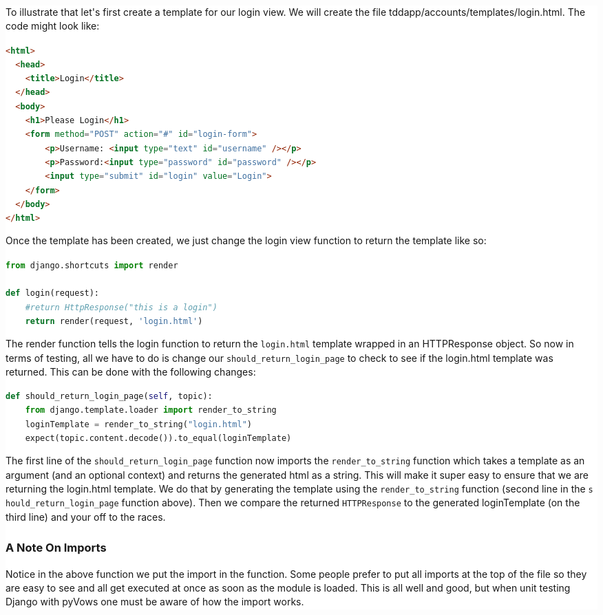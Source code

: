To illustrate that let's first create a template for our login view. We will create the file tddapp/accounts/templates/login.html. The code might look like:

```html
<html>
  <head>
    <title>Login</title>
  </head>
  <body>
    <h1>Please Login</h1>
    <form method="POST" action="#" id="login-form">
        <p>Username: <input type="text" id="username" /></p>
        <p>Password:<input type="password" id="password" /></p>
        <input type="submit" id="login" value="Login">
    </form>
  </body>
</html>
```

Once the template has been created, we just change the login view function to return the template like so:

```python
from django.shortcuts import render

def login(request):
    #return HttpResponse("this is a login")
    return render(request, 'login.html')
```

The render function tells the login function to return the `login.html` template wrapped in an HTTPResponse object.  So now in terms of testing, all we have to do is change our `should_return_login_page` to check to see if the login.html template was returned.  This can be done with the following changes:

```python
def should_return_login_page(self, topic):
    from django.template.loader import render_to_string
    loginTemplate = render_to_string("login.html")
    expect(topic.content.decode()).to_equal(loginTemplate)
```

The first line of the `should_return_login_page` function now imports the `render_to_string` function which takes a template as an argument (and an optional context) and returns the generated html as a string.  This will make it super easy to ensure that we are returning the login.html template.  We do that by generating the template using the `render_to_string` function (second line in the `should_return_login_page` function above).  Then we compare the returned `HTTPResponse` to the generated loginTemplate (on the third line) and your off to the races.

### A Note On Imports

Notice in the above function we put the import in the function. Some people prefer to put all imports at the  top of the file so they are easy to see and all get executed at once as soon as the module is loaded.  This is all well and good, but when unit testing Django with pyVows one must be aware of how the import works.
